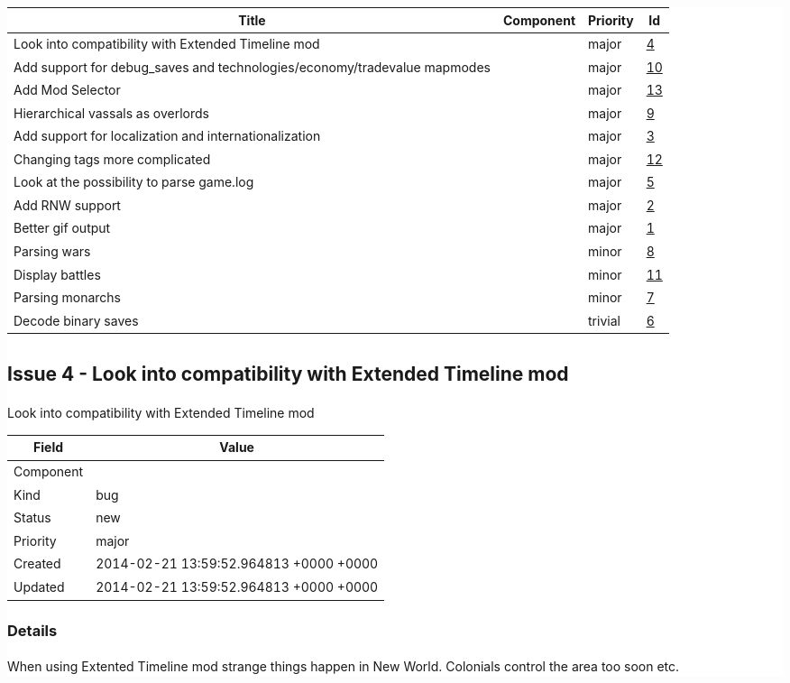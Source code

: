 <a name="top"></a>

| Title |Component |Priority| Id |
|---|---|---|---|
|Look into compatibility with Extended Timeline mod |  | major |<a href='#anchor_4'>4</a>|
|Add support for debug_saves and technologies/economy/tradevalue mapmodes |  | major |<a href='#anchor_10'>10</a>|
|Add Mod Selector |  | major |<a href='#anchor_13'>13</a>|
|Hierarchical vassals as overlords |  | major |<a href='#anchor_9'>9</a>|
|Add support for localization and internationalization |  | major |<a href='#anchor_3'>3</a>|
|Changing tags more complicated |  | major |<a href='#anchor_12'>12</a>|
|Look at the possibility to parse game.log |  | major |<a href='#anchor_5'>5</a>|
|Add RNW support |  | major |<a href='#anchor_2'>2</a>|
|Better gif output |  | major |<a href='#anchor_1'>1</a>|
|Parsing wars |  | minor |<a href='#anchor_8'>8</a>|
|Display battles |  | minor |<a href='#anchor_11'>11</a>|
|Parsing monarchs |  | minor |<a href='#anchor_7'>7</a>|
|Decode binary saves |  | trivial |<a href='#anchor_6'>6</a>|



<a name="anchor_4"></a>
## Issue 4 - Look into compatibility with Extended Timeline mod

Look into compatibility with Extended Timeline mod

| Field | Value |
|---|---|
|Component||
|Kind|bug|
|Status|new|
|Priority|major|
|Created|2014-02-21 13:59:52.964813 +0000 +0000|
|Updated|2014-02-21 13:59:52.964813 +0000 +0000|


### Details

When using Extented Timeline mod strange things happen in New World. Colonials control the area too soon etc.
